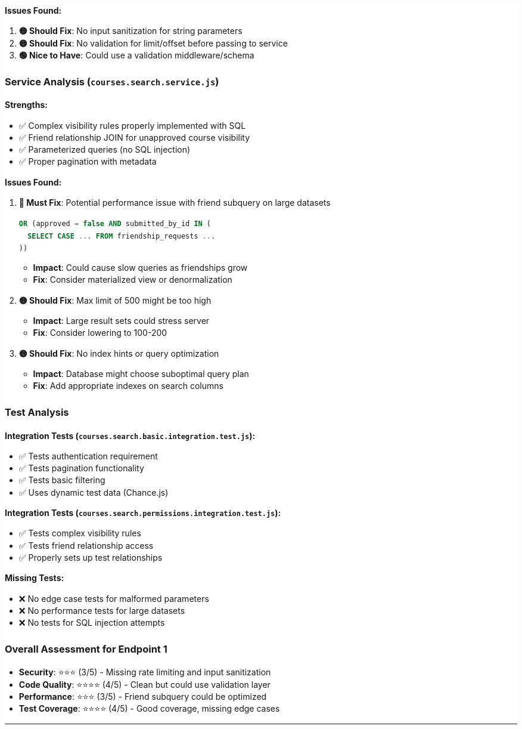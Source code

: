 **Issues Found:**
1. **🟡 Should Fix**: No input sanitization for string parameters
2. **🟡 Should Fix**: No validation for limit/offset before passing to service
3. **🟢 Nice to Have**: Could use a validation middleware/schema

### Service Analysis (`courses.search.service.js`)
**Strengths:**
- ✅ Complex visibility rules properly implemented with SQL
- ✅ Friend relationship JOIN for unapproved course visibility
- ✅ Parameterized queries (no SQL injection)
- ✅ Proper pagination with metadata

**Issues Found:**
1. **🔴 Must Fix**: Potential performance issue with friend subquery on large datasets
   ```sql
   OR (approved = false AND submitted_by_id IN (
     SELECT CASE ... FROM friendship_requests ...
   ))
   ```
   - **Impact**: Could cause slow queries as friendships grow
   - **Fix**: Consider materialized view or denormalization

2. **🟡 Should Fix**: Max limit of 500 might be too high
   - **Impact**: Large result sets could stress server
   - **Fix**: Consider lowering to 100-200

3. **🟡 Should Fix**: No index hints or query optimization
   - **Impact**: Database might choose suboptimal query plan
   - **Fix**: Add appropriate indexes on search columns

### Test Analysis
**Integration Tests (`courses.search.basic.integration.test.js`):**
- ✅ Tests authentication requirement
- ✅ Tests pagination functionality
- ✅ Tests basic filtering
- ✅ Uses dynamic test data (Chance.js)

**Integration Tests (`courses.search.permissions.integration.test.js`):**
- ✅ Tests complex visibility rules
- ✅ Tests friend relationship access
- ✅ Properly sets up test relationships

**Missing Tests:**
- ❌ No edge case tests for malformed parameters
- ❌ No performance tests for large datasets
- ❌ No tests for SQL injection attempts

### Overall Assessment for Endpoint 1
- **Security**: ⭐⭐⭐ (3/5) - Missing rate limiting and input sanitization
- **Code Quality**: ⭐⭐⭐⭐ (4/5) - Clean but could use validation layer
- **Performance**: ⭐⭐⭐ (3/5) - Friend subquery could be optimized
- **Test Coverage**: ⭐⭐⭐⭐ (4/5) - Good coverage, missing edge cases

---